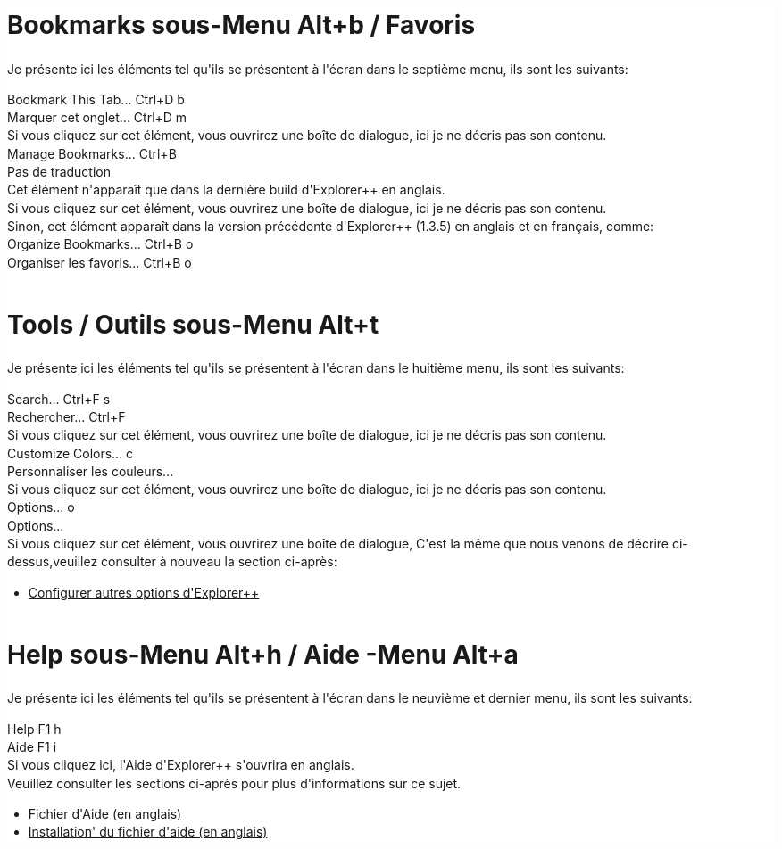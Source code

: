 # Bookmarks sous-Menu Alt+b / Favoris<a id="markbookmarks"></a>
Je présente ici les éléments tel qu'ils se présentent à l'écran dans le septième menu, ils sont les suivants:                     

Bookmark This Tab...	Ctrl+D b            
Marquer cet onglet...	Ctrl+D m                      
Si vous cliquez sur cet élément, vous ouvrirez une boîte de dialogue, ici je ne décris pas son contenu.               
Manage Bookmarks...	Ctrl+B           
Pas de traduction               
Cet élément n'apparaît que dans la dernière build d'Explorer++ en anglais.              
Si vous cliquez sur cet élément, vous ouvrirez une boîte de dialogue, ici je ne décris pas son contenu.               
Sinon, cet élément apparaît dans la version précédente d'Explorer++ (1.3.5) en anglais et en français, comme:                  
Organize Bookmarks...	Ctrl+B o           
Organiser les favoris...	Ctrl+B o                      

# Tools / Outils sous-Menu Alt+t<a id="marktools"></a>
Je présente ici les éléments tel qu'ils se présentent à l'écran dans le huitième menu, ils sont les suivants:                     

Search...	Ctrl+F s           
Rechercher...	Ctrl+F                   
Si vous cliquez sur cet élément, vous ouvrirez une boîte de dialogue, ici je ne décris pas son contenu.               
Customize Colors... c            
Personnaliser les couleurs...                  
Si vous cliquez sur cet élément, vous ouvrirez une boîte de dialogue, ici je ne décris pas son contenu.               
Options... o                     
Options...                
Si vous cliquez sur cet élément, vous ouvrirez une boîte de dialogue, C'est la même que nous venons de décrire ci-dessus,veuillez consulter à nouveau la section ci-après:                   

- [Configurer autres  options d'Explorer++](#mark23)

# Help sous-Menu Alt+h / Aide -Menu Alt+a<a id="markhelp"></a>
Je présente ici les éléments tel qu'ils se présentent à l'écran dans le neuvième et dernier menu, ils sont les suivants:                     

Help	F1 h       
Aide	F1 i               
Si vous cliquez ici, l'Aide d'Explorer++ s'ouvrira en anglais.                  
Veuillez consulter les sections ci-après pour plus d'informations sur ce sujet.             

- [Fichier d'Aide (en anglais)](#mark13)
- [Installation' du fichier d'aide (en anglais)](#mark14)
